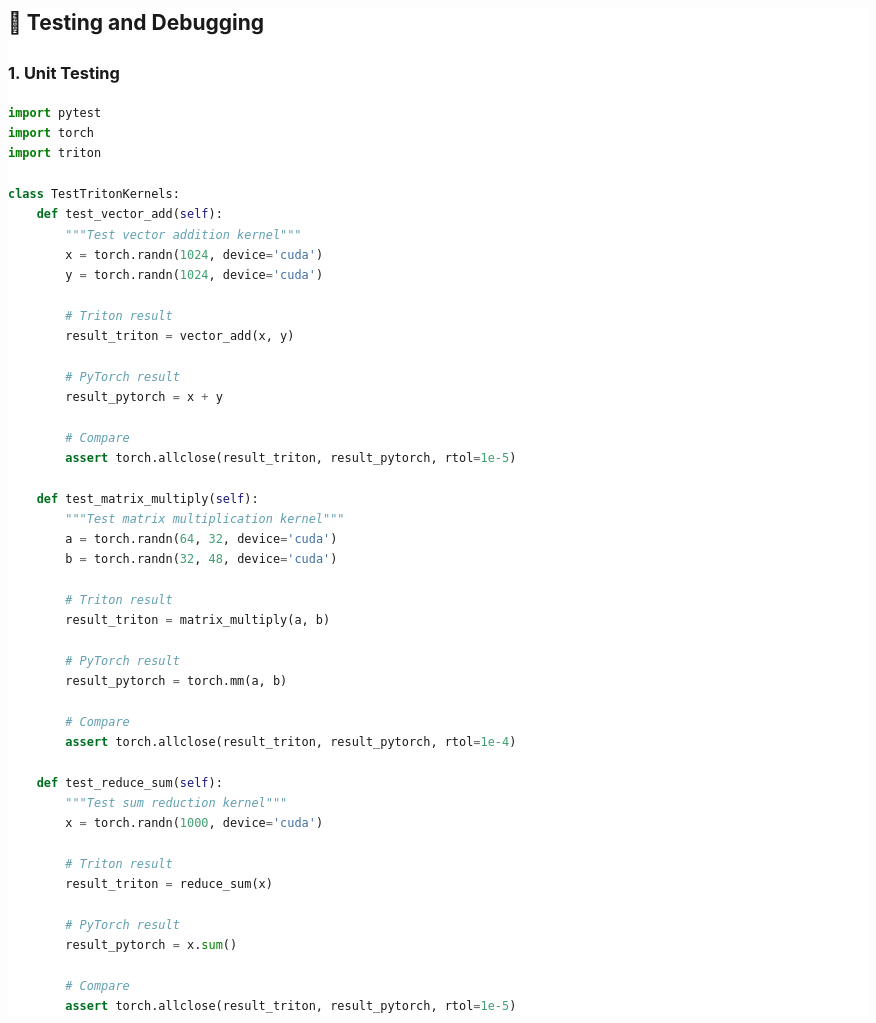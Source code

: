 ## 🧪 Testing and Debugging

### 1. Unit Testing

```python
import pytest
import torch
import triton

class TestTritonKernels:
    def test_vector_add(self):
        """Test vector addition kernel"""
        x = torch.randn(1024, device='cuda')
        y = torch.randn(1024, device='cuda')
        
        # Triton result
        result_triton = vector_add(x, y)
        
        # PyTorch result
        result_pytorch = x + y
        
        # Compare
        assert torch.allclose(result_triton, result_pytorch, rtol=1e-5)
    
    def test_matrix_multiply(self):
        """Test matrix multiplication kernel"""
        a = torch.randn(64, 32, device='cuda')
        b = torch.randn(32, 48, device='cuda')
        
        # Triton result
        result_triton = matrix_multiply(a, b)
        
        # PyTorch result
        result_pytorch = torch.mm(a, b)
        
        # Compare
        assert torch.allclose(result_triton, result_pytorch, rtol=1e-4)
    
    def test_reduce_sum(self):
        """Test sum reduction kernel"""
        x = torch.randn(1000, device='cuda')
        
        # Triton result
        result_triton = reduce_sum(x)
        
        # PyTorch result
        result_pytorch = x.sum()
        
        # Compare
        assert torch.allclose(result_triton, result_pytorch, rtol=1e-5)
```
